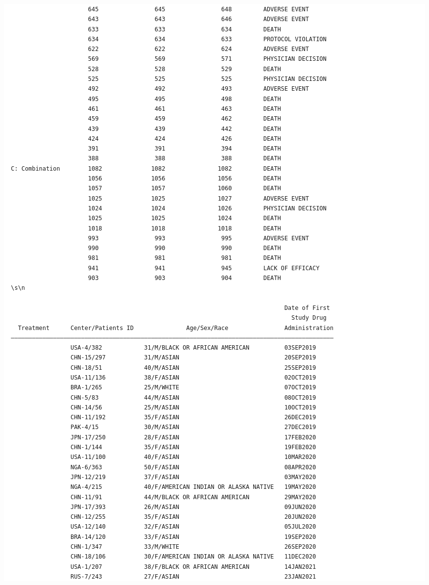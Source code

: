                             645                645                648         ADVERSE EVENT                
                            643                643                646         ADVERSE EVENT                
                            633                633                634         DEATH                        
                            634                634                633         PROTOCOL VIOLATION           
                            622                622                624         ADVERSE EVENT                
                            569                569                571         PHYSICIAN DECISION           
                            528                528                529         DEATH                        
                            525                525                525         PHYSICIAN DECISION           
                            492                492                493         ADVERSE EVENT                
                            495                495                498         DEATH                        
                            461                461                463         DEATH                        
                            459                459                462         DEATH                        
                            439                439                442         DEATH                        
                            424                424                426         DEATH                        
                            391                391                394         DEATH                        
                            388                388                388         DEATH                        
      C: Combination        1082              1082               1082         DEATH                        
                            1056              1056               1056         DEATH                        
                            1057              1057               1060         DEATH                        
                            1025              1025               1027         ADVERSE EVENT                
                            1024              1024               1026         PHYSICIAN DECISION           
                            1025              1025               1024         DEATH                        
                            1018              1018               1018         DEATH                        
                            993                993                995         ADVERSE EVENT                
                            990                990                990         DEATH                        
                            981                981                981         DEATH                        
                            941                941                945         LACK OF EFFICACY             
                            903                903                904         DEATH                        
      \s\n                                                                                            
                                                                                                  
                                                                                    Date of First 
                                                                                      Study Drug  
        Treatment      Center/Patients ID               Age/Sex/Race                Administration
      ————————————————————————————————————————————————————————————————————————————————————————————
                       USA-4/382            31/M/BLACK OR AFRICAN AMERICAN          03SEP2019     
                       CHN-15/297           31/M/ASIAN                              20SEP2019     
                       CHN-18/51            40/M/ASIAN                              25SEP2019     
                       USA-11/136           38/F/ASIAN                              02OCT2019     
                       BRA-1/265            25/M/WHITE                              07OCT2019     
                       CHN-5/83             44/M/ASIAN                              08OCT2019     
                       CHN-14/56            25/M/ASIAN                              10OCT2019     
                       CHN-11/192           35/F/ASIAN                              26DEC2019     
                       PAK-4/15             30/M/ASIAN                              27DEC2019     
                       JPN-17/250           28/F/ASIAN                              17FEB2020     
                       CHN-1/144            35/F/ASIAN                              19FEB2020     
                       USA-11/100           40/F/ASIAN                              10MAR2020     
                       NGA-6/363            50/F/ASIAN                              08APR2020     
                       JPN-12/219           37/F/ASIAN                              03MAY2020     
                       NGA-4/215            40/F/AMERICAN INDIAN OR ALASKA NATIVE   19MAY2020     
                       CHN-11/91            44/M/BLACK OR AFRICAN AMERICAN          29MAY2020     
                       JPN-17/393           26/M/ASIAN                              09JUN2020     
                       CHN-12/255           35/F/ASIAN                              20JUN2020     
                       USA-12/140           32/F/ASIAN                              05JUL2020     
                       BRA-14/120           33/F/ASIAN                              19SEP2020     
                       CHN-1/347            33/M/WHITE                              26SEP2020     
                       CHN-18/106           30/F/AMERICAN INDIAN OR ALASKA NATIVE   11DEC2020     
                       USA-1/207            38/F/BLACK OR AFRICAN AMERICAN          14JAN2021     
                       RUS-7/243            27/F/ASIAN                              23JAN2021     